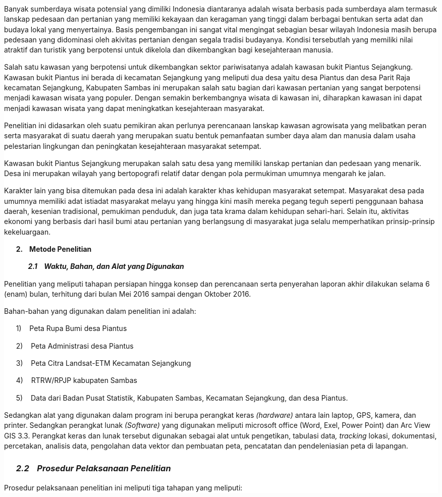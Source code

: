<p><span class="font3">Banyak sumberdaya wisata potensial yang dimiliki Indonesia diantaranya adalah wisata berbasis pada sumberdaya alam termasuk lanskap pedesaan dan pertanian yang memiliki kekayaan dan keragaman yang tinggi dalam berbagai bentukan serta adat dan budaya lokal yang menyertainya. Basis pengembangan ini sangat vital mengingat sebagian besar wilayah Indonesia masih berupa pedesaan yang didominasi oleh akivitas pertanian dengan segala tradisi budayanya. Kondisi tersebutlah yang memiliki nilai atraktif dan turistik yang berpotensi untuk dikelola dan dikembangkan bagi kesejahteraan manusia.</span></p>
<p><span class="font3">Salah satu kawasan yang berpotensi untuk dikembangkan sektor pariwisatanya adalah kawasan bukit Piantus Sejangkung. Kawasan bukit Piantus ini berada di kecamatan Sejangkung yang meliputi dua desa yaitu desa Piantus dan desa Parit Raja kecamatan Sejangkung, Kabupaten Sambas ini merupakan salah satu bagian dari kawasan pertanian yang sangat berpotensi menjadi kawasan wisata yang populer. Dengan semakin berkembangnya wisata di kawasan ini, diharapkan kawasan ini dapat menjadi kawasan wisata yang dapat meningkatkan kesejahteraan masyarakat.</span></p>
<p><span class="font3">Penelitian ini didasarkan oleh suatu pemikiran akan perlunya perencanaan lanskap kawasan agrowisata yang melibatkan peran serta masyarakat di suatu daerah yang merupakan suatu bentuk pemanfaatan sumber daya alam dan manusia dalam usaha pelestarian lingkungan dan peningkatan kesejahteraan masyarakat setempat.</span></p>
<p><span class="font3">Kawasan bukit Piantus Sejangkung merupakan salah satu desa yang memiliki lanskap pertanian dan pedesaan yang menarik. Desa ini merupakan wilayah yang bertopografi relatif datar dengan pola permukiman umumnya mengarah ke jalan.</span></p>
<p><span class="font3">Karakter lain yang bisa ditemukan pada desa ini adalah karakter khas kehidupan masyarakat setempat. Masyarakat desa pada umumnya memiliki adat istiadat masyarakat melayu yang hingga kini masih mereka pegang teguh seperti penggunaan bahasa daerah, kesenian tradisional, pemukiman penduduk, dan juga tata krama dalam kehidupan sehari-hari. Selain itu, aktivitas ekonomi yang berbasis dari hasil bumi atau pertanian yang berlangsung di masyarakat juga selalu memperhatikan prinsip-prinsip kekeluargaan.</span></p>
<ul style="list-style:none;"><li>
<p><span class="font3" style="font-weight:bold;">2. &nbsp;&nbsp;&nbsp;Metode Penelitian</span></p>
<ul style="list-style:none;">
<li>
<p><span class="font2" style="font-weight:bold;font-style:italic;">2.1 &nbsp;&nbsp;&nbsp;Waktu, Bahan, dan Alat yang Digunakan</span></p></li></ul></li></ul>
<p><span class="font3">Penelitian yang meliputi tahapan persiapan hingga konsep dan perencanaan serta penyerahan laporan akhir dilakukan selama 6 (enam) bulan, terhitung dari bulan Mei 2016 sampai dengan Oktober 2016.</span></p>
<p><span class="font3">Bahan-bahan yang digunakan dalam penelitian ini adalah:</span></p>
<ul style="list-style:none;"><li>
<p><span class="font3">1) &nbsp;&nbsp;&nbsp;Peta Rupa Bumi desa Piantus</span></p></li>
<li>
<p><span class="font3">2) &nbsp;&nbsp;&nbsp;Peta Administrasi desa Piantus</span></p></li>
<li>
<p><span class="font3">3) &nbsp;&nbsp;&nbsp;Peta Citra Landsat-ETM Kecamatan Sejangkung</span></p></li>
<li>
<p><span class="font3">4) &nbsp;&nbsp;&nbsp;RTRW/RPJP kabupaten Sambas</span></p></li>
<li>
<p><span class="font3">5) &nbsp;&nbsp;&nbsp;Data dari Badan Pusat Statistik, Kabupaten Sambas, Kecamatan Sejangkung, dan desa Piantus.</span></p></li></ul>
<p><span class="font3">Sedangkan alat yang digunakan dalam program ini berupa perangkat keras </span><span class="font3" style="font-style:italic;">(hardware)</span><span class="font3"> antara lain laptop, GPS, kamera, dan printer. Sedangkan perangkat lunak </span><span class="font3" style="font-style:italic;">(Software)</span><span class="font3"> yang digunakan meliputi microsoft office (Word, Exel, Power Point) dan Arc View GIS 3.3. Perangkat keras dan lunak tersebut digunakan sebagai alat untuk pengetikan, tabulasi data</span><span class="font3" style="font-style:italic;">, tracking</span><span class="font3"> lokasi, dokumentasi, percetakan, analisis data, pengolahan data vektor dan pembuatan peta, pencatatan dan pendeleniasian peta di lapangan.</span></p>
<ul style="list-style:none;"><li>
<h3><a name="bookmark6"></a><span class="font3" style="font-weight:bold;font-style:italic;"><a name="bookmark7"></a>2.2 &nbsp;&nbsp;&nbsp;Prosedur Pelaksanaan Penelitian</span></h3></li></ul>
<p><span class="font3">Prosedur pelaksanaan penelitian ini meliputi tiga tahapan yang meliputi:</span></p>
<ul style="list-style:none;"><li>